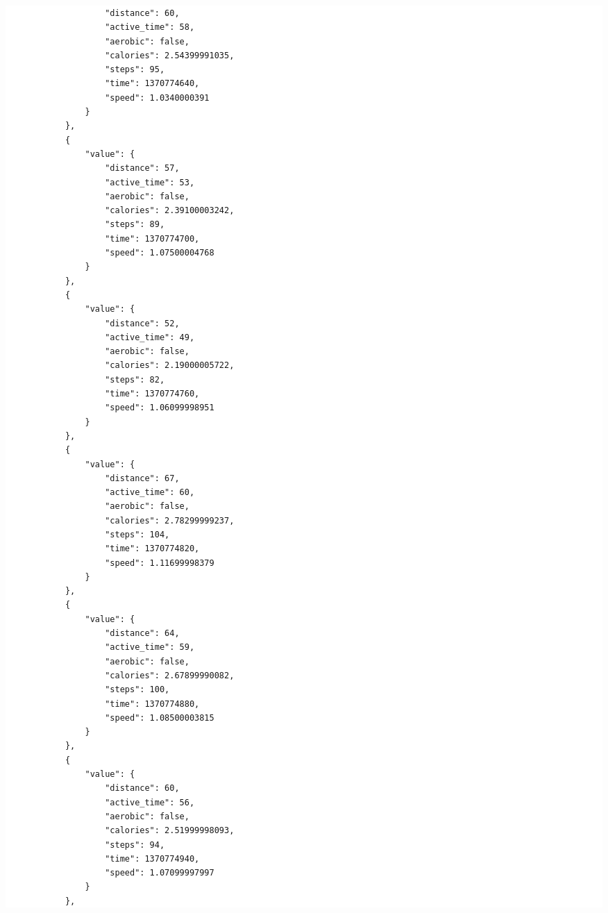 	                    "distance": 60, 
	                    "active_time": 58, 
	                    "aerobic": false, 
	                    "calories": 2.54399991035, 
	                    "steps": 95, 
	                    "time": 1370774640, 
	                    "speed": 1.0340000391
	                }
	            }, 
	            {
	                "value": {
	                    "distance": 57, 
	                    "active_time": 53, 
	                    "aerobic": false, 
	                    "calories": 2.39100003242, 
	                    "steps": 89, 
	                    "time": 1370774700, 
	                    "speed": 1.07500004768
	                }
	            }, 
	            {
	                "value": {
	                    "distance": 52, 
	                    "active_time": 49, 
	                    "aerobic": false, 
	                    "calories": 2.19000005722, 
	                    "steps": 82, 
	                    "time": 1370774760, 
	                    "speed": 1.06099998951
	                }
	            }, 
	            {
	                "value": {
	                    "distance": 67, 
	                    "active_time": 60, 
	                    "aerobic": false, 
	                    "calories": 2.78299999237, 
	                    "steps": 104, 
	                    "time": 1370774820, 
	                    "speed": 1.11699998379
	                }
	            }, 
	            {
	                "value": {
	                    "distance": 64, 
	                    "active_time": 59, 
	                    "aerobic": false, 
	                    "calories": 2.67899990082, 
	                    "steps": 100, 
	                    "time": 1370774880, 
	                    "speed": 1.08500003815
	                }
	            }, 
	            {
	                "value": {
	                    "distance": 60, 
	                    "active_time": 56, 
	                    "aerobic": false, 
	                    "calories": 2.51999998093, 
	                    "steps": 94, 
	                    "time": 1370774940, 
	                    "speed": 1.07099997997
	                }
	            }, 